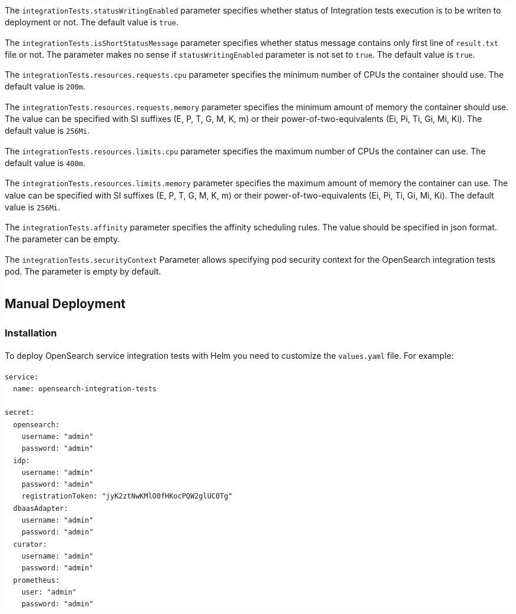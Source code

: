 The `integrationTests.statusWritingEnabled` parameter specifies whether status of Integration tests execution is to be
writen to deployment or not. The default value is `true`.

The `integrationTests.isShortStatusMessage` parameter specifies whether status message contains only first line of
`result.txt` file or not. The parameter makes no sense if `statusWritingEnabled` parameter is not set to `true`.
The default value is `true`.

The `integrationTests.resources.requests.cpu` parameter specifies the minimum number of CPUs the container should use.
The default value is `200m`.

The `integrationTests.resources.requests.memory` parameter specifies the minimum amount of memory the container should use.
The value can be specified with SI suffixes (E, P, T, G, M, K, m) or their power-of-two-equivalents (Ei, Pi, Ti, Gi, Mi, Ki).
The default value is `256Mi`.

The `integrationTests.resources.limits.cpu` parameter specifies the maximum number of CPUs the container can use.
The default value is `400m`.

The `integrationTests.resources.limits.memory` parameter specifies the maximum amount of memory the container can use.
The value can be specified with SI suffixes (E, P, T, G, M, K, m) or their power-of-two-equivalents (Ei, Pi, Ti, Gi, Mi, Ki).
The default value is `256Mi`.

The `integrationTests.affinity` parameter specifies the affinity scheduling rules. The value should be specified in json
format. The parameter can be empty.

The `integrationTests.securityContext` Parameter allows specifying pod security context for the OpenSearch integration tests pod. 
The parameter is empty by default.

## Manual Deployment

### Installation

To deploy OpenSearch service integration tests with Helm you need to customize the `values.yaml` file. For example:

```
service:
  name: opensearch-integration-tests

secret:
  opensearch:
    username: "admin"
    password: "admin"
  idp:
    username: "admin"
    password: "admin"
    registrationToken: "jyK2ztNwKMlO0fHKocPQW2glUC0Tg"
  dbaasAdapter:
    username: "admin"
    password: "admin"
  curator:
    username: "admin"
    password: "admin"
  prometheus:
    user: "admin"
    password: "admin"

```